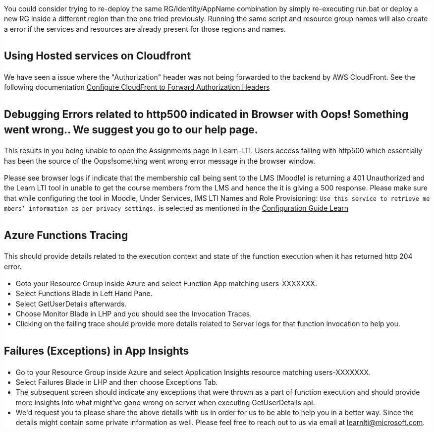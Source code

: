 You could consider trying to re-deploy the same RG/Identity/AppName combination by simply re-executing run.bat or deploy a new RG inside a different region than the one tried previously. Running the same script and resource group names will also create a error if the services and resources are already present for those regions and names.

## Using Hosted services on Cloudfront

We have seen a issue where the "Authorization" header was not being forwarded to the backend by AWS CloudFront. See the following documentation 
[Configure CloudFront to Forward Authorization Headers](https://docs.aws.amazon.com/AmazonCloudFront/latest/DeveloperGuide/add-origin-custom-headers.html#add-origin-custom-headers-forward-authorization?WT.mc_id=edna)

## Debugging Errors related to http500 indicated in Browser with Oops! Something went wrong.. We suggest you go to our help page.

This results in you being unable to open the Assignments page in Learn-LTI. Users access failing with http500 which essentially has been the source of the Oops!something went wrong error message in the browser window.

Please see browser logs if indicate that the membership call being sent to the LMS (Moodle) is returning a 401 Unauthorized and the Learn LTI tool in unable to get the course members from the LMS and hence the it is giving a 500 response. Please make sure that while configuring the tool in Moodle, Under Services, IMS LTI Names and Role Provisioning: `Use this service to retrieve members’ information as per privacy settings.` is selected as mentioned in the [Configuration Guide Learn](CONFIGURATION_GUIDE.md) 

## Azure Functions Tracing 

This should provide details related to the execution context and state of the function execution when it has returned http 204 error.
- Goto your Resource Group inside Azure and select Function App matching users-XXXXXXX.
- Select Functions Blade in Left Hand Pane.
- Select GetUserDetails afterwards.
- Choose Monitor Blade in LHP and you should see the Invocation Traces.
- Clicking on the failing trace should provide more details related to Server logs for that function invocation to help you.

## Failures (Exceptions) in App Insights

- Go to your Resource Group inside Azure and select Application Insights resource matching users-XXXXXXX.
- Select Failures Blade in LHP and then choose Exceptions Tab.
- The subsequent screen should indicate any exceptions that were thrown as a part of function execution and should provide more insights into what might've gone wrong on server when executing GetUserDetails api.
- We'd request you to please share the above details with us in order for us to be able to help you in a better way. Since the details might contain some private information as well. Please feel free to reach out to us via email at learnlti@microsoft.com.
